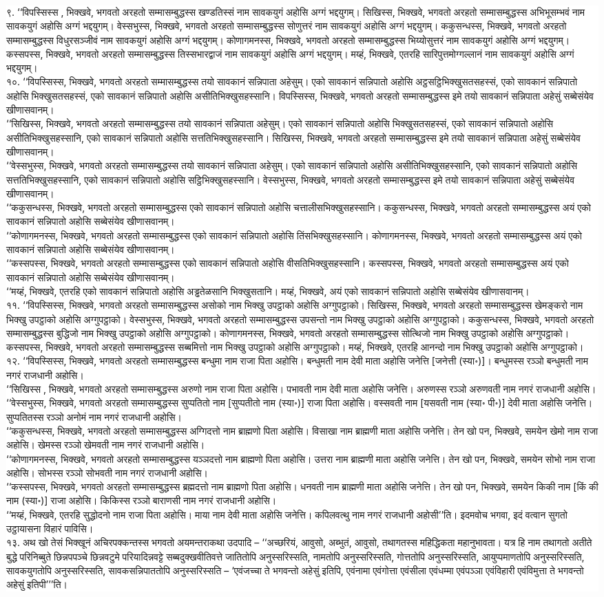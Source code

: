 ९. ‘‘विपस्सिस्स , भिक्खवे, भगवतो अरहतो सम्मासम्बुद्धस्स खण्डतिस्सं नाम सावकयुगं अहोसि अग्गं भद्दयुगम्। सिखिस्स, भिक्खवे, भगवतो अरहतो सम्मासम्बुद्धस्स अभिभूसम्भवं नाम सावकयुगं अहोसि अग्गं भद्दयुगम्। वेस्सभुस्स, भिक्खवे, भगवतो अरहतो सम्मासम्बुद्धस्स सोणुत्तरं नाम सावकयुगं अहोसि अग्गं भद्दयुगम्। ककुसन्धस्स, भिक्खवे, भगवतो अरहतो सम्मासम्बुद्धस्स विधुरसञ्जीवं नाम सावकयुगं अहोसि अग्गं भद्दयुगम्। कोणागमनस्स, भिक्खवे, भगवतो अरहतो सम्मासम्बुद्धस्स भिय्योसुत्तरं नाम सावकयुगं अहोसि अग्गं भद्दयुगम्। कस्सपस्स, भिक्खवे, भगवतो अरहतो सम्मासम्बुद्धस्स तिस्सभारद्वाजं नाम सावकयुगं अहोसि अग्गं भद्दयुगम्। मय्हं, भिक्खवे, एतरहि सारिपुत्तमोग्गल्लानं नाम सावकयुगं अहोसि अग्गं भद्दयुगम्।  
१०. ‘‘विपस्सिस्स, भिक्खवे, भगवतो अरहतो सम्मासम्बुद्धस्स तयो सावकानं सन्निपाता अहेसुम्। एको सावकानं सन्निपातो अहोसि अट्ठसट्ठिभिक्खुसतसहस्सं, एको सावकानं सन्निपातो अहोसि भिक्खुसतसहस्सं, एको सावकानं सन्निपातो अहोसि असीतिभिक्खुसहस्सानि। विपस्सिस्स, भिक्खवे, भगवतो अरहतो सम्मासम्बुद्धस्स इमे तयो सावकानं सन्निपाता अहेसुं सब्बेसंयेव खीणासवानम्।  
‘‘सिखिस्स, भिक्खवे, भगवतो अरहतो सम्मासम्बुद्धस्स तयो सावकानं सन्निपाता अहेसुम्। एको सावकानं सन्निपातो अहोसि भिक्खुसतसहस्सं, एको सावकानं सन्निपातो अहोसि असीतिभिक्खुसहस्सानि, एको सावकानं सन्निपातो अहोसि सत्ततिभिक्खुसहस्सानि। सिखिस्स, भिक्खवे, भगवतो अरहतो सम्मासम्बुद्धस्स इमे तयो सावकानं सन्निपाता अहेसुं सब्बेसंयेव खीणासवानम्।  
‘‘वेस्सभुस्स, भिक्खवे, भगवतो अरहतो सम्मासम्बुद्धस्स तयो सावकानं सन्निपाता अहेसुम्। एको सावकानं सन्निपातो अहोसि असीतिभिक्खुसहस्सानि, एको सावकानं सन्निपातो अहोसि सत्ततिभिक्खुसहस्सानि, एको सावकानं सन्निपातो अहोसि सट्ठिभिक्खुसहस्सानि। वेस्सभुस्स, भिक्खवे, भगवतो अरहतो सम्मासम्बुद्धस्स इमे तयो सावकानं सन्निपाता अहेसुं सब्बेसंयेव खीणासवानम्।  
‘‘ककुसन्धस्स, भिक्खवे, भगवतो अरहतो सम्मासम्बुद्धस्स एको सावकानं सन्निपातो अहोसि चत्तालीसभिक्खुसहस्सानि। ककुसन्धस्स, भिक्खवे, भगवतो अरहतो सम्मासम्बुद्धस्स अयं एको सावकानं सन्निपातो अहोसि सब्बेसंयेव खीणासवानम्।  
‘‘कोणागमनस्स, भिक्खवे, भगवतो अरहतो सम्मासम्बुद्धस्स एको सावकानं सन्निपातो अहोसि तिंसभिक्खुसहस्सानि। कोणागमनस्स, भिक्खवे, भगवतो अरहतो सम्मासम्बुद्धस्स अयं एको सावकानं सन्निपातो अहोसि सब्बेसंयेव खीणासवानम्।  
‘‘कस्सपस्स, भिक्खवे, भगवतो अरहतो सम्मासम्बुद्धस्स एको सावकानं सन्निपातो अहोसि वीसतिभिक्खुसहस्सानि। कस्सपस्स, भिक्खवे, भगवतो अरहतो सम्मासम्बुद्धस्स अयं एको सावकानं सन्निपातो अहोसि सब्बेसंयेव खीणासवानम्।  
‘‘मय्हं, भिक्खवे, एतरहि एको सावकानं सन्निपातो अहोसि अड्ढतेळसानि भिक्खुसतानि। मय्हं, भिक्खवे, अयं एको सावकानं सन्निपातो अहोसि सब्बेसंयेव खीणासवानम्।  
११. ‘‘विपस्सिस्स, भिक्खवे, भगवतो अरहतो सम्मासम्बुद्धस्स असोको नाम भिक्खु उपट्ठाको अहोसि अग्गुपट्ठाको। सिखिस्स, भिक्खवे, भगवतो अरहतो सम्मासम्बुद्धस्स खेमङ्करो नाम भिक्खु उपट्ठाको अहोसि अग्गुपट्ठाको। वेस्सभुस्स, भिक्खवे, भगवतो अरहतो सम्मासम्बुद्धस्स उपसन्तो नाम भिक्खु उपट्ठाको अहोसि अग्गुपट्ठाको। ककुसन्धस्स, भिक्खवे, भगवतो अरहतो सम्मासम्बुद्धस्स बुद्धिजो नाम भिक्खु उपट्ठाको अहोसि अग्गुपट्ठाको। कोणागमनस्स, भिक्खवे, भगवतो अरहतो सम्मासम्बुद्धस्स सोत्थिजो नाम भिक्खु उपट्ठाको अहोसि अग्गुपट्ठाको। कस्सपस्स, भिक्खवे, भगवतो अरहतो सम्मासम्बुद्धस्स सब्बमित्तो नाम भिक्खु उपट्ठाको अहोसि अग्गुपट्ठाको। मय्हं, भिक्खवे, एतरहि आनन्दो नाम भिक्खु उपट्ठाको अहोसि अग्गुपट्ठाको।  
१२. ‘‘विपस्सिस्स, भिक्खवे, भगवतो अरहतो सम्मासम्बुद्धस्स बन्धुमा नाम राजा पिता अहोसि। बन्धुमती नाम देवी माता अहोसि जनेत्ति [जनेत्ती (स्या॰)]। बन्धुमस्स रञ्ञो बन्धुमती नाम नगरं राजधानी अहोसि।  
‘‘सिखिस्स , भिक्खवे, भगवतो अरहतो सम्मासम्बुद्धस्स अरुणो नाम राजा पिता अहोसि। पभावती नाम देवी माता अहोसि जनेत्ति। अरुणस्स रञ्ञो अरुणवती नाम नगरं राजधानी अहोसि।  
‘‘वेस्सभुस्स, भिक्खवे, भगवतो अरहतो सम्मासम्बुद्धस्स सुप्पतितो नाम [सुप्पतीतो नाम (स्या॰)] राजा पिता अहोसि। वस्सवती नाम [यसवती नाम (स्या॰ पी॰)] देवी माता अहोसि जनेत्ति। सुप्पतितस्स रञ्ञो अनोमं नाम नगरं राजधानी अहोसि।  
‘‘ककुसन्धस्स, भिक्खवे, भगवतो अरहतो सम्मासम्बुद्धस्स अग्गिदत्तो नाम ब्राह्मणो पिता अहोसि। विसाखा नाम ब्राह्मणी माता अहोसि जनेत्ति। तेन खो पन, भिक्खवे, समयेन खेमो नाम राजा अहोसि। खेमस्स रञ्ञो खेमवती नाम नगरं राजधानी अहोसि।  
‘‘कोणागमनस्स, भिक्खवे, भगवतो अरहतो सम्मासम्बुद्धस्स यञ्ञदत्तो नाम ब्राह्मणो पिता अहोसि। उत्तरा नाम ब्राह्मणी माता अहोसि जनेत्ति। तेन खो पन, भिक्खवे, समयेन सोभो नाम राजा अहोसि। सोभस्स रञ्ञो सोभवती नाम नगरं राजधानी अहोसि।  
‘‘कस्सपस्स, भिक्खवे, भगवतो अरहतो सम्मासम्बुद्धस्स ब्रह्मदत्तो नाम ब्राह्मणो पिता अहोसि। धनवती नाम ब्राह्मणी माता अहोसि जनेत्ति। तेन खो पन, भिक्खवे, समयेन किकी नाम [किं की नाम (स्या॰)] राजा अहोसि। किकिस्स रञ्ञो बाराणसी नाम नगरं राजधानी अहोसि।  
‘‘मय्हं, भिक्खवे, एतरहि सुद्धोदनो नाम राजा पिता अहोसि। माया नाम देवी माता अहोसि जनेत्ति। कपिलवत्थु नाम नगरं राजधानी अहोसी’’ति। इदमवोच भगवा, इदं वत्वान सुगतो उट्ठायासना विहारं पाविसि।  
१३. अथ खो तेसं भिक्खूनं अचिरपक्कन्तस्स भगवतो अयमन्तराकथा उदपादि – ‘‘अच्छरियं, आवुसो, अब्भुतं, आवुसो, तथागतस्स महिद्धिकता महानुभावता। यत्र हि नाम तथागतो अतीते बुद्धे परिनिब्बुते छिन्नपपञ्चे छिन्नवटुमे परियादिन्नवट्टे सब्बदुक्खवीतिवत्ते जातितोपि अनुस्सरिस्सति, नामतोपि अनुस्सरिस्सति, गोत्ततोपि अनुस्सरिस्सति, आयुप्पमाणतोपि अनुस्सरिस्सति, सावकयुगतोपि अनुस्सरिस्सति, सावकसन्निपाततोपि अनुस्सरिस्सति – ‘एवंजच्चा ते भगवन्तो अहेसुं इतिपि, एवंनामा एवंगोत्ता एवंसीला एवंधम्मा एवंपञ्ञा एवंविहारी एवंविमुत्ता ते भगवन्तो अहेसुं इतिपी’’’ति।  